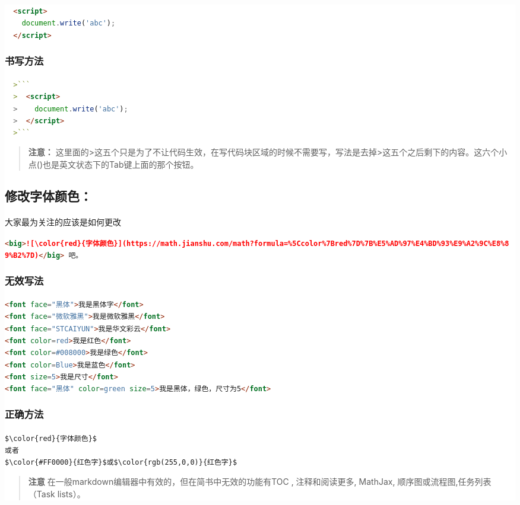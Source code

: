 

```markdown
  <script>
    document.write('abc');
  </script>
```

### 书写方法



```markdown
  >```
  >  <script>
  >    document.write('abc');
  >  </script>
  >```
```

> **注意：** 这里面的>这五个只是为了不让代码生效，在写代码块区域的时候不需要写，写法是去掉>这五个之后剩下的内容。这六个小点()也是英文状态下的Tab键上面的那个按钮。



## 修改字体颜色：

大家最为关注的应该是如何更改 
```markdown
<big>![\color{red}{字体颜色}](https://math.jianshu.com/math?formula=%5Ccolor%7Bred%7D%7B%E5%AD%97%E4%BD%93%E9%A2%9C%E8%89%B2%7D)</big> 吧。
```

### 无效写法



```markdown
<font face="黑体">我是黑体字</font>
<font face="微软雅黑">我是微软雅黑</font>
<font face="STCAIYUN">我是华文彩云</font>
<font color=red>我是红色</font>
<font color=#008000>我是绿色</font>
<font color=Blue>我是蓝色</font>
<font size=5>我是尺寸</font>
<font face="黑体" color=green size=5>我是黑体，绿色，尺寸为5</font>
```

### 正确方法



```markdown
$\color{red}{字体颜色}$
或者
$\color{#FF0000}{红色字}$或$\color{rgb(255,0,0)}{红色字}$
```

> **注意** 在一般markdown编辑器中有效的，但在简书中无效的功能有TOC , 注释和阅读更多, MathJax, 顺序图或流程图,任务列表（Task lists）。
